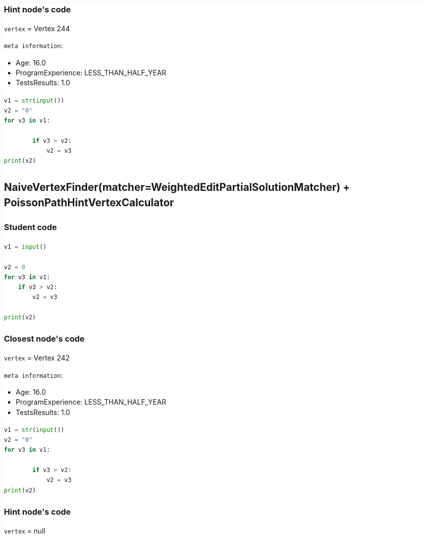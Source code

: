 ### Hint node's code 
`vertex` = Vertex 244

`meta information`:
* Age: 16.0
* ProgramExperience: LESS_THAN_HALF_YEAR
* TestsResults: 1.0


```python
v1 = str(input())
v2 = "0"
for v3 in v1:

        if v3 > v2:
            v2 = v3
print(v2)
```
## NaiveVertexFinder(matcher=WeightedEditPartialSolutionMatcher) + PoissonPathHintVertexCalculator

### Student code
```python
v1 = input()

v2 = 0
for v3 in v1:
    if v3 > v2:
        v2 = v3

print(v2)
```

### Closest node's code
`vertex` = Vertex 242

`meta information`:
* Age: 16.0
* ProgramExperience: LESS_THAN_HALF_YEAR
* TestsResults: 1.0


```python
v1 = str(input())
v2 = "0"
for v3 in v1:
    
        if v3 > v2:
            v2 = v3
print(v2)
```

### Hint node's code 
`vertex` = null
